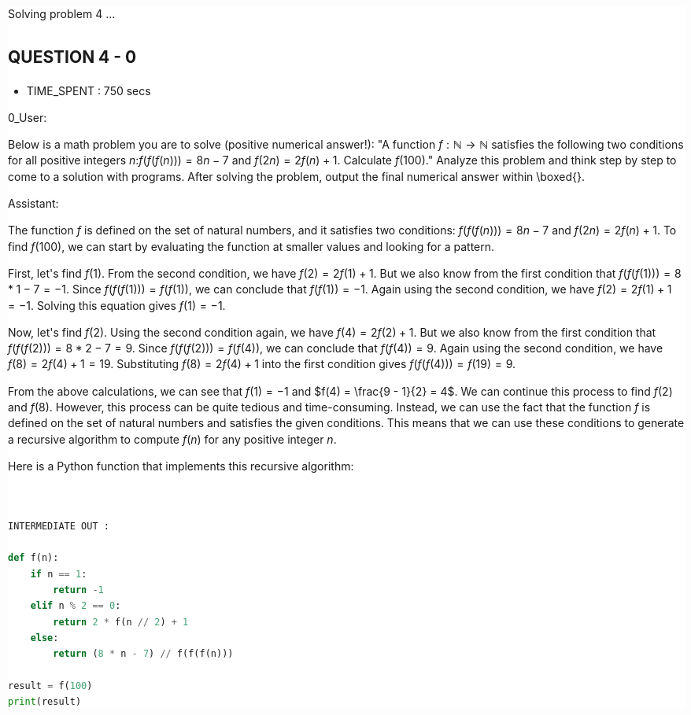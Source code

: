 Solving problem 4 ...



## QUESTION 4 - 0 
- TIME_SPENT : 750 secs

0_User:


Below is a math problem you are to solve (positive numerical answer!):
"A function $f: \mathbb N \to \mathbb N$ satisfies the following two conditions for all positive integers $n$:$f(f(f(n)))=8n-7$ and $f(2n)=2f(n)+1$. Calculate $f(100)$."
Analyze this problem and think step by step to come to a solution with programs. After solving the problem, output the final numerical answer within \boxed{}.

Assistant:

 The function $f$ is defined on the set of natural numbers, and it satisfies two conditions: $f(f(f(n)))=8n-7$ and $f(2n)=2f(n)+1$. To find $f(100)$, we can start by evaluating the function at smaller values and looking for a pattern.

First, let's find $f(1)$. From the second condition, we have $f(2) = 2f(1) + 1$. But we also know from the first condition that $f(f(f(1))) = 8*1 - 7 = -1$. Since $f(f(f(1))) = f(f(1))$, we can conclude that $f(f(1)) = -1$. Again using the second condition, we have $f(2) = 2f(1) + 1 = -1$. Solving this equation gives $f(1) = -1$.

Now, let's find $f(2)$. Using the second condition again, we have $f(4) = 2f(2) + 1$. But we also know from the first condition that $f(f(f(2))) = 8*2 - 7 = 9$. Since $f(f(f(2))) = f(f(4))$, we can conclude that $f(f(4)) = 9$. Again using the second condition, we have $f(8) = 2f(4) + 1 = 19$. Substituting $f(8) = 2f(4) + 1$ into the first condition gives $f(f(f(4))) = f(19) = 9$.

From the above calculations, we can see that $f(1) = -1$ and $f(4) = \frac{9 - 1}{2} = 4$. We can continue this process to find $f(2)$ and $f(8)$. However, this process can be quite tedious and time-consuming. Instead, we can use the fact that the function $f$ is defined on the set of natural numbers and satisfies the given conditions. This means that we can use these conditions to generate a recursive algorithm to compute $f(n)$ for any positive integer $n$.

Here is a Python function that implements this recursive algorithm:

```python


INTERMEDIATE OUT :

def f(n):
    if n == 1:
        return -1
    elif n % 2 == 0:
        return 2 * f(n // 2) + 1
    else:
        return (8 * n - 7) // f(f(f(n)))

result = f(100)
print(result)
```
